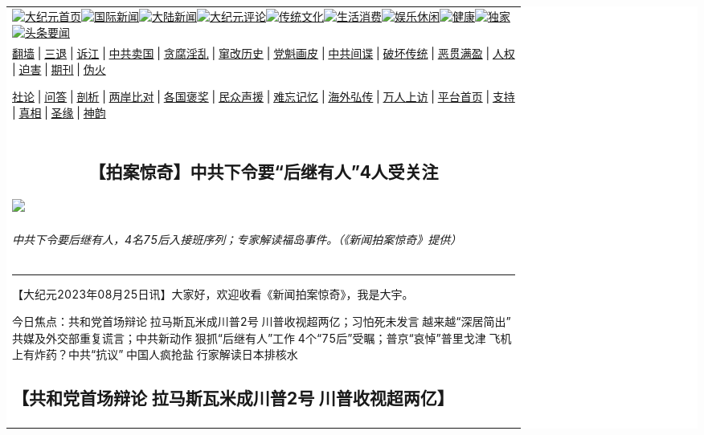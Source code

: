 <a name="1" id="1" target="_blank"></a><span id="1"></span>
<table align=center border="0"><tr><td colspan="2" VALIGN=TOP><a href="https://github.com/19920513/djy/blob/master/gb/nf1351518.md#1"><img src="https://raw.githubusercontent.com/19920513/www/master/t/djy/1.jpg" title="大纪元首页" alt="大纪元首页"></a><a href="https://github.com/19920513/djy/blob/master/gb/n24hr.md#1"><img src="https://raw.githubusercontent.com/19920513/www/master/t/djy/3.jpg" title="国际新闻" alt="国际新闻"></a><a href="https://github.com/19920513/djy/blob/master/gb/nsc413.md#1"><img src="https://raw.githubusercontent.com/19920513/www/master/t/djy/4.jpg" title="大陆新闻" alt="大陆新闻"></a><a href="https://github.com/19920513/djy/blob/master/gb/news392.md#1"><img src="https://raw.githubusercontent.com/19920513/www/master/t/djy/5.jpg" title="大纪元评论" alt="大纪元评论"></a><a href="https://github.com/19920513/djy/blob/master/gb/news2007.md#1"><img src="https://raw.githubusercontent.com/19920513/www/master/t/djy/6.jpg" title="传统文化" alt="传统文化"></a><a href="https://github.com/19920513/djy/blob/master/gb/news2008.md#1"><img src="https://raw.githubusercontent.com/19920513/www/master/t/djy/7.jpg" title="生活消费" alt="生活消费"></a><a href="https://github.com/19920513/djy/blob/master/gb/ncyule.md#1"><img src="https://raw.githubusercontent.com/19920513/www/master/t/djy/8.jpg" title="娱乐休闲" alt="娱乐休闲"></a><a href="https://github.com/19920513/djy/blob/master/gb/nsc1002.md#1"><img src="https://raw.githubusercontent.com/19920513/www/master/t/djy/9.jpg" title="健康" alt="健康"></a><a href="https://github.com/19920513/djy/blob/master/gb/nf6092.md#1"><img src="https://raw.githubusercontent.com/19920513/www/master/t/djy/10a.jpg" title="独家" alt="独家"></a><a href="https://github.com/19920513/djy/blob/master/gb/nf4514.md#1"><img src="https://raw.githubusercontent.com/19920513/www/master/t/djy/12a.jpg" title="头条要闻" alt="头条要闻"></a></td></tr>
<tr><td colspan="2" VALIGN=TOP><a target="_blank" href="https://github.com/19920513/www/blob/master/README.md?zsrh#1">翻墙</a> | <a target="_blank" href="https://github.com/19920513/djy/blob/master/gb/nf5657.md#1">三退</a> | <a target="_blank" href="https://github.com/19920513/djy/blob/master/gb/nf6124.md#1">诉江</a> | <a target="_blank" href="https://github.com/19920513/djy/blob/master/gb/nf1176117.md#1">中共卖国</a> | <a target="_blank" href="https://github.com/19920513/djy/blob/master/gb/nf5773.md#1">贪腐淫乱</a> | <a target="_blank" href="https://github.com/19920513/djy/blob/master/gb/nf1176115.md#1">窜改历史</a> | <a target="_blank" href="https://github.com/19920513/djy/blob/master/gb/nf1176107.md#1">党魁画皮</a> | <a target="_blank" href="https://github.com/19920513/djy/blob/master/gb/nf1320400.md#1">中共间谍</a> | <a target="_blank" href="https://github.com/19920513/djy/blob/master/gb/nf1176114.md#1">破坏传统</a> | <a target="_blank" href="https://github.com/19920513/ntdtv/blob/master/gb/prog447_1.md#1">恶贯满盈</a> | <a target="_blank" href="https://github.com/19920513/djy/blob/master/gb/ncid278.md#1">人权</a> | <a target="_blank" href="https://github.com/19920513/djy/blob/master/gb/nf1176111.md#1">迫害</a> | <a target="_blank" href="https://gitlab.com/szzdlab/mh-qikan/blob/master/README.md#1">期刊</a> | <a target="_blank" href="https://github.com/19920513/djy/blob/master/gb/nf5562.md#1">伪火</a></p><p><a target="_blank" href="https://github.com/19920513/djy/blob/master/gb/9p.md#1">社论</a> | <a target="_blank" href="https://github.com/19920513/djy/blob/master/gb/nf4378.md#1">问答</a> | <a target="_blank" href="https://github.com/19920513/djy/blob/master/gb/nf5792.md#1">剖析</a> | <a target="_blank" href="https://github.com/19920513/djy/blob/master/gb/nf5735.md#1">两岸比对</a> | <a target="_blank" href="https://github.com/19920513/djy/blob/master/gb/nf6119.md#1">各国褒奖</a> | <a target="_blank" href="https://github.com/19920513/djy/blob/master/gb/nf6120.md#1">民众声援</a> | <a target="_blank" href="https://github.com/19920513/djy/blob/master/gb/nf1188594.md#1">难忘记忆</a> | <a target="_blank" href="https://github.com/19920513/djy/blob/master/gb/nf3180.md#1">海外弘传</a> | <a target="_blank" href="https://github.com/19920513/djy/blob/master/gb/nf5410.md#1">万人上访</a> | <a target="_blank" href="https://github.com/19920513/www/blob/master/README.md?zsrh#1">平台首页</a> | <a target="_blank" href="https://github.com/19920513/djy/blob/master/gb/nf4386.md#1">支持</a> | <a target="_blank" href="https://github.com/19920513/djy/blob/master/gb/nf4389.md#1">真相</a> | <a target="_blank" href="https://github.com/19920513/djy/blob/master/gb/nf5790.md#1">圣缘</a> | <a target="_blank" href="https://github.com/19920513/djy/blob/master/gb/nf4786.md#1">神韵</a></td></tr>
<tr><td VALIGN=TOP width="626"><h2 align=center>【拍案惊奇】中共下令要“后继有人”4人受关注</h2>
<img width="600" src="https://i.epochtimes.com/assets/uploads/2023/08/id14061179-signal-2023-08-25-003555_003-600x400.jpeg" />
<h6>中共下令要后继有人，4名75后入接班序列；专家解读福岛事件。（《新闻拍案惊奇》提供）
</h6>
<hr>
	<p>【大纪元2023年08月25日讯】大家好，欢迎收看《新闻<ahref="https://github.com/19920513/djy/blob/master/gb/tag/%e6%8b%8d%e6%a1%88%e9%a9%9a%e5%a5%87.md#1">拍案惊奇</a>》，我是大宇。</p>
<p><span class="yt-core-attributed-string--link-inherit-color">今日焦点：共和党首场辩论 拉马斯瓦米成川普2号 川普收视超两亿；</span><span class="yt-core-attributed-string--link-inherit-color">习怕死未发言 越来越“深居简出” 共媒及外交部重复谎言；</span><span class="yt-core-attributed-string--link-inherit-color"><ahref="https://github.com/19920513/djy/blob/master/gb/tag/%E4%B8%AD%E5%85%B1.md#1">中共</a>新动作 狠抓“后继有人”工作 4个“75后”受瞩；</span><span class="yt-core-attributed-string--link-inherit-color">普京“哀悼”普里戈津 飞机上有炸药？</span><span class="yt-core-attributed-string--link-inherit-color"><ahref="https://github.com/19920513/djy/blob/master/gb/tag/%E4%B8%AD%E5%85%B1.md#1">中共</a>“抗议” 中国人疯抢盐 行家解读日本排核水</span></p>
<p style="text-align: center;"><div class="video_fit_container"><a width="635" b="356" class="video_frame" src="https://www.ganjing.com/embed/1g3n4qghhue5f5ssMHn6rWdym1071c" allowfullscreen></a>
</div></p>
<h2>【共和党首场辩论 拉马斯瓦米成川普2号 川普收视超两亿】</h2>